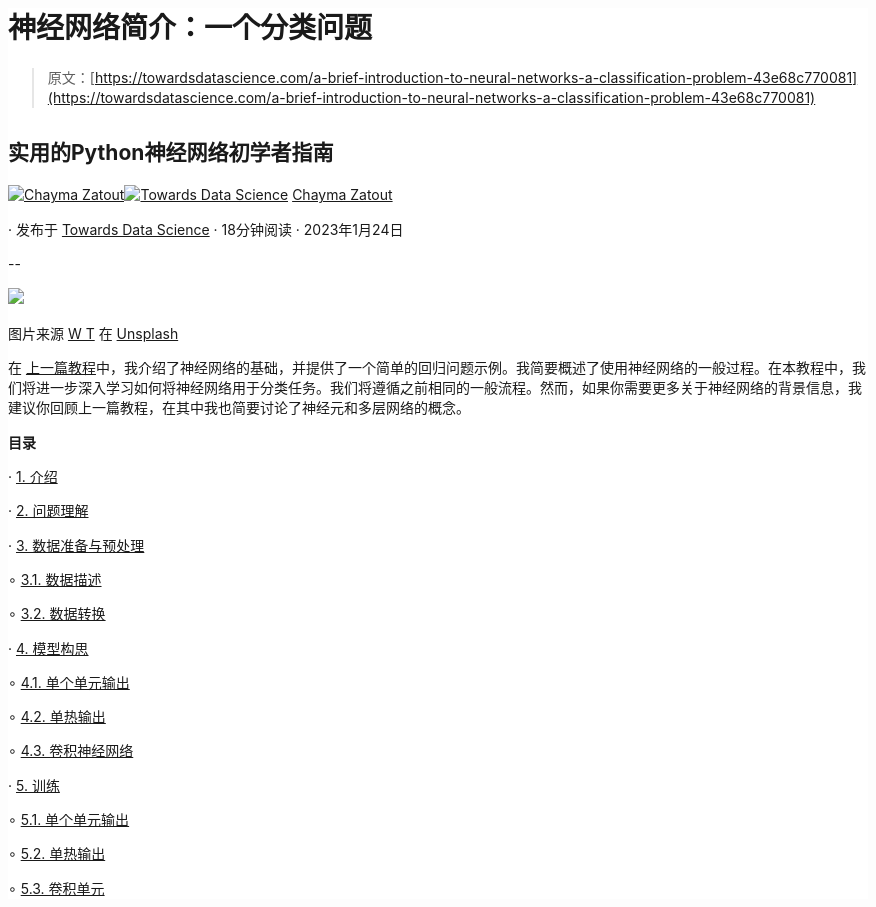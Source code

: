 # 神经网络简介：一个分类问题

> 原文：[https://towardsdatascience.com/a-brief-introduction-to-neural-networks-a-classification-problem-43e68c770081](https://towardsdatascience.com/a-brief-introduction-to-neural-networks-a-classification-problem-43e68c770081)

## 实用的Python神经网络初学者指南

[](https://medium.com/@chimso1994?source=post_page-----43e68c770081--------------------------------)[![Chayma Zatout](../Images/341c45f53ddf73dc0851d547cc7cb55a.png)](https://medium.com/@chimso1994?source=post_page-----43e68c770081--------------------------------)[](https://towardsdatascience.com/?source=post_page-----43e68c770081--------------------------------)[![Towards Data Science](../Images/a6ff2676ffcc0c7aad8aaf1d79379785.png)](https://towardsdatascience.com/?source=post_page-----43e68c770081--------------------------------) [Chayma Zatout](https://medium.com/@chimso1994?source=post_page-----43e68c770081--------------------------------)

· 发布于 [Towards Data Science](https://towardsdatascience.com/?source=post_page-----43e68c770081--------------------------------) · 18分钟阅读 · 2023年1月24日

--

![](../Images/c8d201223863da346293e2b716990b27.png)

图片来源 [W T](https://unsplash.com/ja/@goodfunlover?utm_source=medium&utm_medium=referral) 在 [Unsplash](https://unsplash.com/?utm_source=medium&utm_medium=referral)

在 [上一篇教程](https://medium.com/towards-data-science/a-brief-introduction-to-neural-networks-a-regression-problem-c58c26e18008#6dba)中，我介绍了神经网络的基础，并提供了一个简单的回归问题示例。我简要概述了使用神经网络的一般过程。在本教程中，我们将进一步深入学习如何将神经网络用于分类任务。我们将遵循之前相同的一般流程。然而，如果你需要更多关于神经网络的背景信息，我建议你回顾上一篇教程，在其中我也简要讨论了神经元和多层网络的概念。

**目录**

· [1. 介绍](#cc0d)

· [2. 问题理解](#69f1)

· [3. 数据准备与预处理](#cc9e)

∘ [3.1. 数据描述](#1162)

∘ [3.2. 数据转换](#ebb1)

· [4. 模型构思](#e1d7)

∘ [4.1. 单个单元输出](#1a1c)

∘ [4.2. 单热输出](#288a)

∘ [4.3. 卷积神经网络](#692e)

· [5. 训练](#0fb6)

∘ [5.1. 单个单元输出](#c474)

∘ [5.2. 单热输出](#17aa)

∘ [5.3. 卷积单元](#56e6)
